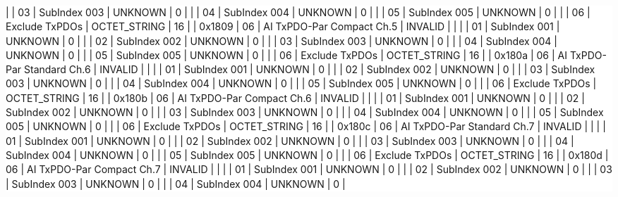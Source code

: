 |           | 03 | SubIndex 003                                     | UNKNOWN          | 0   |
|           | 04 | SubIndex 004                                     | UNKNOWN          | 0   |
|           | 05 | SubIndex 005                                     | UNKNOWN          | 0   |
|           | 06 | Exclude TxPDOs                                   | OCTET_STRING     | 16  |
| 0x1809    | 06 | AI TxPDO-Par Compact Ch.5                        | INVALID          |     |
|           | 01 | SubIndex 001                                     | UNKNOWN          | 0   |
|           | 02 | SubIndex 002                                     | UNKNOWN          | 0   |
|           | 03 | SubIndex 003                                     | UNKNOWN          | 0   |
|           | 04 | SubIndex 004                                     | UNKNOWN          | 0   |
|           | 05 | SubIndex 005                                     | UNKNOWN          | 0   |
|           | 06 | Exclude TxPDOs                                   | OCTET_STRING     | 16  |
| 0x180a    | 06 | AI TxPDO-Par Standard Ch.6                       | INVALID          |     |
|           | 01 | SubIndex 001                                     | UNKNOWN          | 0   |
|           | 02 | SubIndex 002                                     | UNKNOWN          | 0   |
|           | 03 | SubIndex 003                                     | UNKNOWN          | 0   |
|           | 04 | SubIndex 004                                     | UNKNOWN          | 0   |
|           | 05 | SubIndex 005                                     | UNKNOWN          | 0   |
|           | 06 | Exclude TxPDOs                                   | OCTET_STRING     | 16  |
| 0x180b    | 06 | AI TxPDO-Par Compact Ch.6                        | INVALID          |     |
|           | 01 | SubIndex 001                                     | UNKNOWN          | 0   |
|           | 02 | SubIndex 002                                     | UNKNOWN          | 0   |
|           | 03 | SubIndex 003                                     | UNKNOWN          | 0   |
|           | 04 | SubIndex 004                                     | UNKNOWN          | 0   |
|           | 05 | SubIndex 005                                     | UNKNOWN          | 0   |
|           | 06 | Exclude TxPDOs                                   | OCTET_STRING     | 16  |
| 0x180c    | 06 | AI TxPDO-Par Standard Ch.7                       | INVALID          |     |
|           | 01 | SubIndex 001                                     | UNKNOWN          | 0   |
|           | 02 | SubIndex 002                                     | UNKNOWN          | 0   |
|           | 03 | SubIndex 003                                     | UNKNOWN          | 0   |
|           | 04 | SubIndex 004                                     | UNKNOWN          | 0   |
|           | 05 | SubIndex 005                                     | UNKNOWN          | 0   |
|           | 06 | Exclude TxPDOs                                   | OCTET_STRING     | 16  |
| 0x180d    | 06 | AI TxPDO-Par Compact Ch.7                        | INVALID          |     |
|           | 01 | SubIndex 001                                     | UNKNOWN          | 0   |
|           | 02 | SubIndex 002                                     | UNKNOWN          | 0   |
|           | 03 | SubIndex 003                                     | UNKNOWN          | 0   |
|           | 04 | SubIndex 004                                     | UNKNOWN          | 0   |